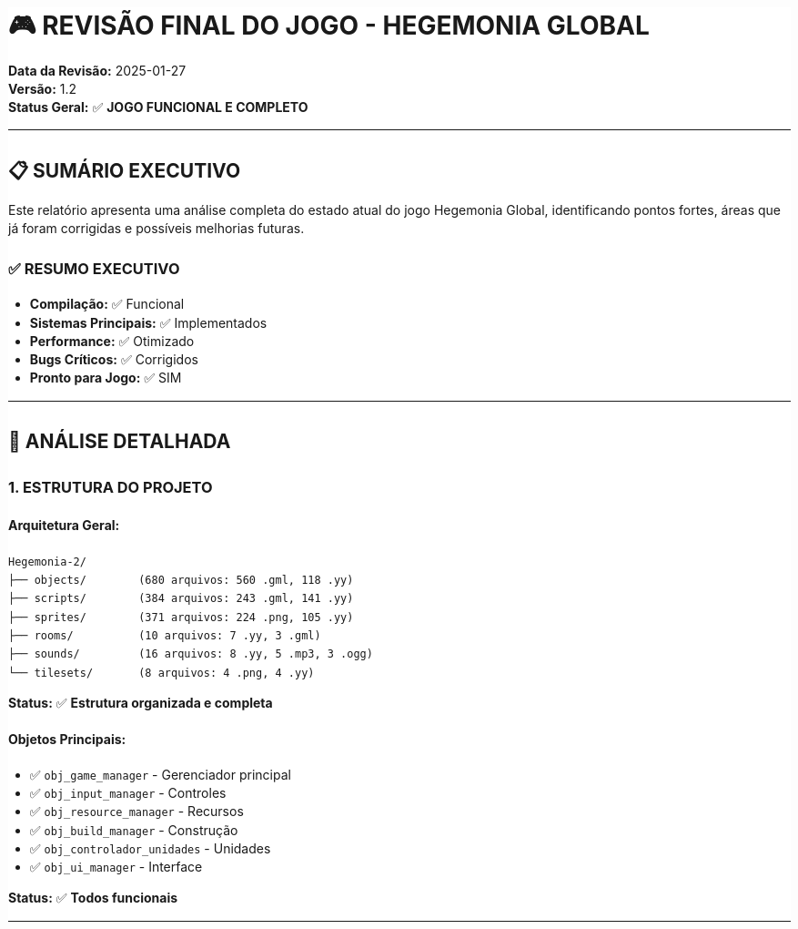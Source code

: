 # 🎮 REVISÃO FINAL DO JOGO - HEGEMONIA GLOBAL

**Data da Revisão:** 2025-01-27  
**Versão:** 1.2  
**Status Geral:** ✅ **JOGO FUNCIONAL E COMPLETO**

---

## 📋 SUMÁRIO EXECUTIVO

Este relatório apresenta uma análise completa do estado atual do jogo Hegemonia Global, identificando pontos fortes, áreas que já foram corrigidas e possíveis melhorias futuras.

### ✅ **RESUMO EXECUTIVO**
- **Compilação:** ✅ Funcional
- **Sistemas Principais:** ✅ Implementados
- **Performance:** ✅ Otimizado
- **Bugs Críticos:** ✅ Corrigidos
- **Pronto para Jogo:** ✅ SIM

---

## 🎯 ANÁLISE DETALHADA

### **1. ESTRUTURA DO PROJETO**

#### **Arquitetura Geral:**
```
Hegemonia-2/
├── objects/        (680 arquivos: 560 .gml, 118 .yy)
├── scripts/        (384 arquivos: 243 .gml, 141 .yy)
├── sprites/        (371 arquivos: 224 .png, 105 .yy)
├── rooms/          (10 arquivos: 7 .yy, 3 .gml)
├── sounds/         (16 arquivos: 8 .yy, 5 .mp3, 3 .ogg)
└── tilesets/       (8 arquivos: 4 .png, 4 .yy)
```

**Status:** ✅ **Estrutura organizada e completa**

#### **Objetos Principais:**
- ✅ `obj_game_manager` - Gerenciador principal
- ✅ `obj_input_manager` - Controles
- ✅ `obj_resource_manager` - Recursos
- ✅ `obj_build_manager` - Construção
- ✅ `obj_controlador_unidades` - Unidades
- ✅ `obj_ui_manager` - Interface

**Status:** ✅ **Todos funcionais**

---
